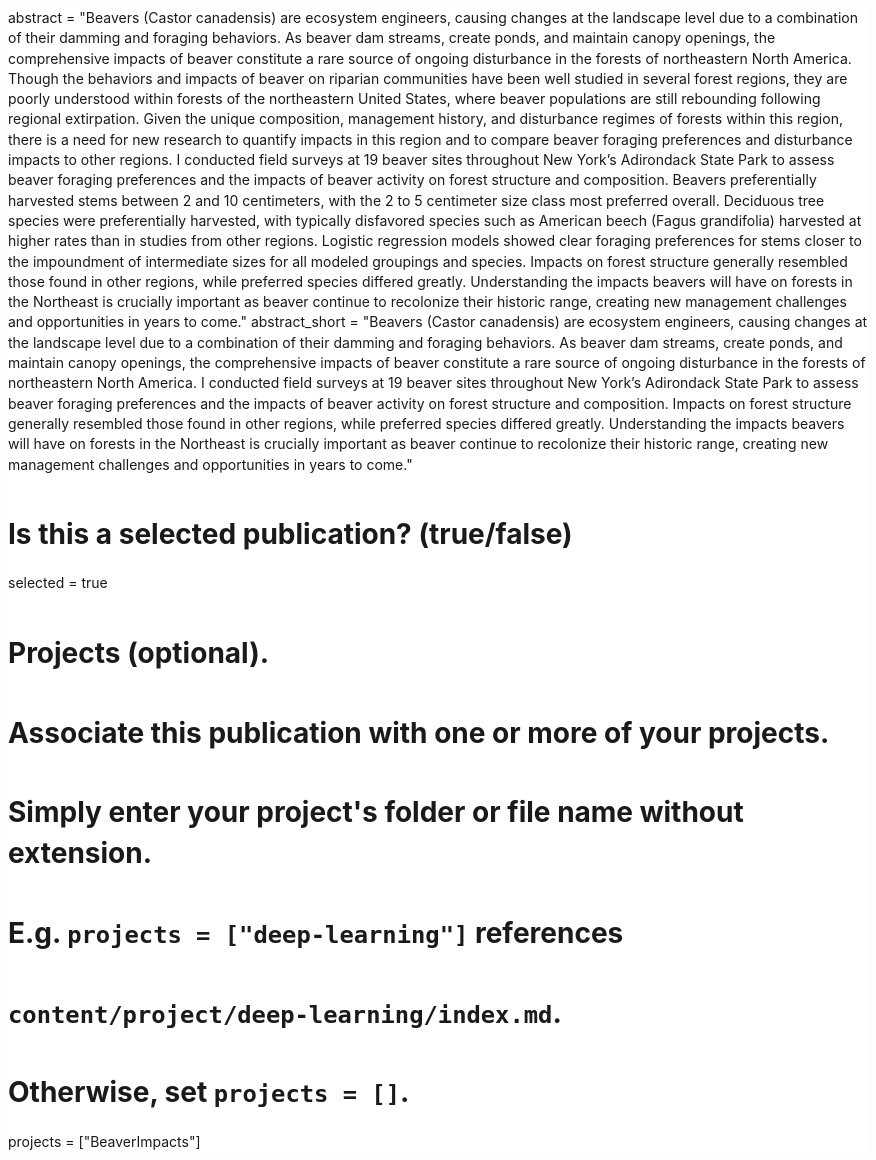 abstract = "Beavers (Castor canadensis) are ecosystem engineers, causing changes at the landscape level due to a combination of their damming and foraging behaviors. As beaver dam streams, create ponds, and maintain canopy openings, the comprehensive impacts of beaver constitute a rare source of ongoing disturbance in the forests of northeastern North America. Though the behaviors and impacts of beaver on riparian communities have been well studied in several forest regions, they are poorly understood within forests of the northeastern United States, where beaver populations are still rebounding following regional extirpation. Given the unique composition, management history, and disturbance regimes of forests within this region, there is a need for new research to quantify impacts in this region and to compare beaver foraging preferences and disturbance impacts to other regions. I conducted field surveys at 19 beaver sites throughout New York’s Adirondack State Park to assess beaver foraging preferences and the impacts of beaver activity on forest structure and composition. Beavers preferentially harvested stems between 2 and 10 centimeters, with the 2 to 5 centimeter size class most preferred overall. Deciduous tree species were preferentially harvested, with typically disfavored species such as American beech (Fagus grandifolia) harvested at higher rates than in studies from other regions. Logistic regression models showed clear foraging preferences for stems closer to the impoundment of intermediate sizes for all modeled groupings and species. Impacts on forest structure generally resembled those found in other regions, while preferred species differed greatly. Understanding the impacts beavers will have on forests in the Northeast is crucially important as beaver continue to recolonize their historic range, creating new management challenges and opportunities in years to come." 
abstract_short = "Beavers (Castor canadensis) are ecosystem engineers, causing changes at the landscape level due to a combination of their damming and foraging behaviors. As beaver dam streams, create ponds, and maintain canopy openings, the comprehensive impacts of beaver constitute a rare source of ongoing disturbance in the forests of northeastern North America. I conducted field surveys at 19 beaver sites throughout New York’s Adirondack State Park to assess beaver foraging preferences and the impacts of beaver activity on forest structure and composition. Impacts on forest structure generally resembled those found in other regions, while preferred species differed greatly. Understanding the impacts beavers will have on forests in the Northeast is crucially important as beaver continue to recolonize their historic range, creating new management challenges and opportunities in years to come."

# Is this a selected publication? (true/false)
selected = true

# Projects (optional).
#   Associate this publication with one or more of your projects.
#   Simply enter your project's folder or file name without extension.
#   E.g. `projects = ["deep-learning"]` references 
#   `content/project/deep-learning/index.md`.
#   Otherwise, set `projects = []`.
projects = ["BeaverImpacts"]

